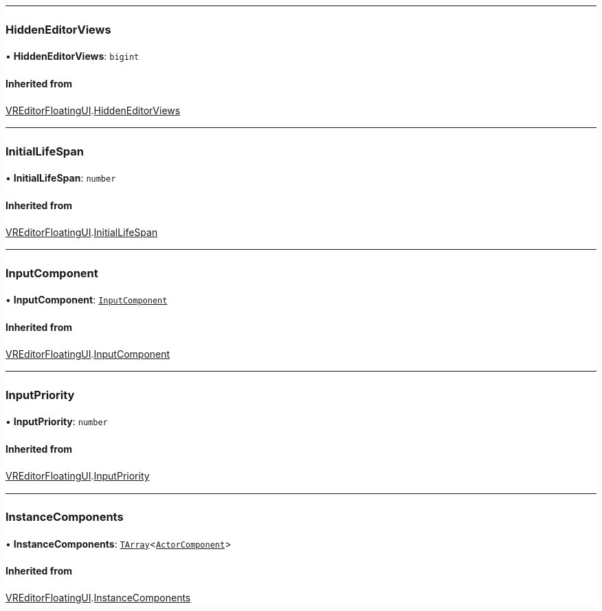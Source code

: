 ___

### HiddenEditorViews

• **HiddenEditorViews**: `bigint`

#### Inherited from

[VREditorFloatingUI](ue_ue.VREditorFloatingUI.md).[HiddenEditorViews](ue_ue.VREditorFloatingUI.md#hiddeneditorviews)

___

### InitialLifeSpan

• **InitialLifeSpan**: `number`

#### Inherited from

[VREditorFloatingUI](ue_ue.VREditorFloatingUI.md).[InitialLifeSpan](ue_ue.VREditorFloatingUI.md#initiallifespan)

___

### InputComponent

• **InputComponent**: [`InputComponent`](ue_ue.InputComponent.md)

#### Inherited from

[VREditorFloatingUI](ue_ue.VREditorFloatingUI.md).[InputComponent](ue_ue.VREditorFloatingUI.md#inputcomponent)

___

### InputPriority

• **InputPriority**: `number`

#### Inherited from

[VREditorFloatingUI](ue_ue.VREditorFloatingUI.md).[InputPriority](ue_ue.VREditorFloatingUI.md#inputpriority)

___

### InstanceComponents

• **InstanceComponents**: [`TArray`](../interfaces/ue_puerts.TArray.md)<[`ActorComponent`](ue_ue.ActorComponent.md)\>

#### Inherited from

[VREditorFloatingUI](ue_ue.VREditorFloatingUI.md).[InstanceComponents](ue_ue.VREditorFloatingUI.md#instancecomponents)
